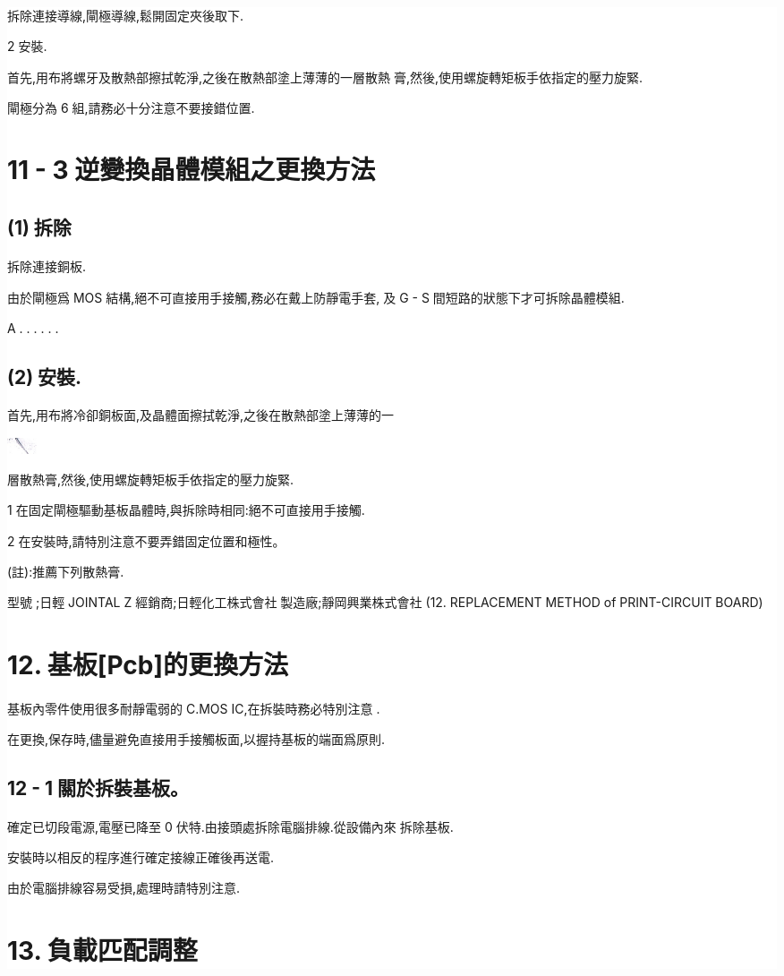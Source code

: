 拆除連接導線,閘極導線,鬆開固定夾後取下.

2 安裝.

首先,用布將螺牙及散熱部擦拭乾淨,之後在散熱部塗上薄薄的一層散熱 膏,然後,使用螺旋轉矩板手依指定的壓力旋緊.

閘極分為 6 組,請務必十分注意不要接錯位置.

# 11 - 3 逆變換晶體模組之更換方法

## (1) 拆除

拆除連接銅板.

由於閘極爲 MOS 結構,絕不可直接用手接觸,務必在戴上防靜電手套, 及 G - S 間短路的狀態下才可拆除晶體模組.

A . . . . . .

## (2) 安裝.

首先,用布將冷卻銅板面,及晶體面擦拭乾淨,之後在散熱部塗上薄薄的一

![24_image_0.png](./images/24_image_0.png)

層散熱膏,然後,使用螺旋轉矩板手依指定的壓力旋緊.

1 在固定閘極驅動基板晶體時,與拆除時相同:絕不可直接用手接觸.

2 在安裝時,請特別注意不要弄錯固定位置和極性。

(註):推薦下列散熱膏.

型號 ;日輕 JOINTAL Z
經銷商;日輕化工株式會社 製造廠;靜岡興業株式會社
(12. REPLACEMENT METHOD of PRINT-CIRCUIT BOARD)

# 12. 基板[Pcb]的更換方法

基板內零件使用很多耐靜電弱的 C.MOS IC,在拆裝時務必特別注意 .

在更換,保存時,儘量避免直接用手接觸板面,以握持基板的端面爲原則.

## 12 - 1 關於拆裝基板。

確定已切段電源,電壓已降至 0 伏特.由接頭處拆除電腦排線.從設備內來 拆除基板.

安裝時以相反的程序進行確定接線正確後再送電.

由於電腦排線容易受損,處理時請特別注意.

# 13. 負載匹配調整
